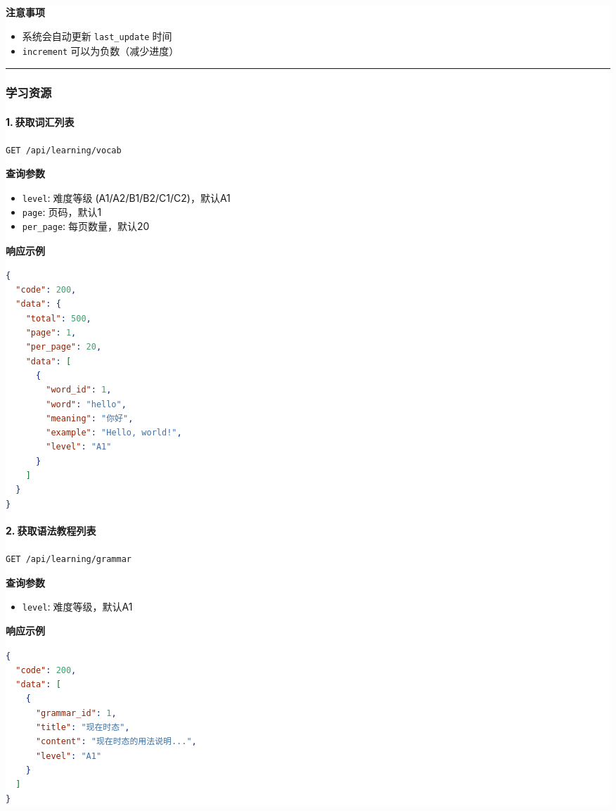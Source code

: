 **注意事项**
- 系统会自动更新 `last_update` 时间
- `increment` 可以为负数（减少进度）

---

### 学习资源

#### 1. 获取词汇列表
```
GET /api/learning/vocab
```

**查询参数**
- `level`: 难度等级 (A1/A2/B1/B2/C1/C2)，默认A1
- `page`: 页码，默认1
- `per_page`: 每页数量，默认20

**响应示例**
```json
{
  "code": 200,
  "data": {
    "total": 500,
    "page": 1,
    "per_page": 20,
    "data": [
      {
        "word_id": 1,
        "word": "hello",
        "meaning": "你好",
        "example": "Hello, world!",
        "level": "A1"
      }
    ]
  }
}
```

#### 2. 获取语法教程列表
```
GET /api/learning/grammar
```

**查询参数**
- `level`: 难度等级，默认A1

**响应示例**
```json
{
  "code": 200,
  "data": [
    {
      "grammar_id": 1,
      "title": "现在时态",
      "content": "现在时态的用法说明...",
      "level": "A1"
    }
  ]
}
```
